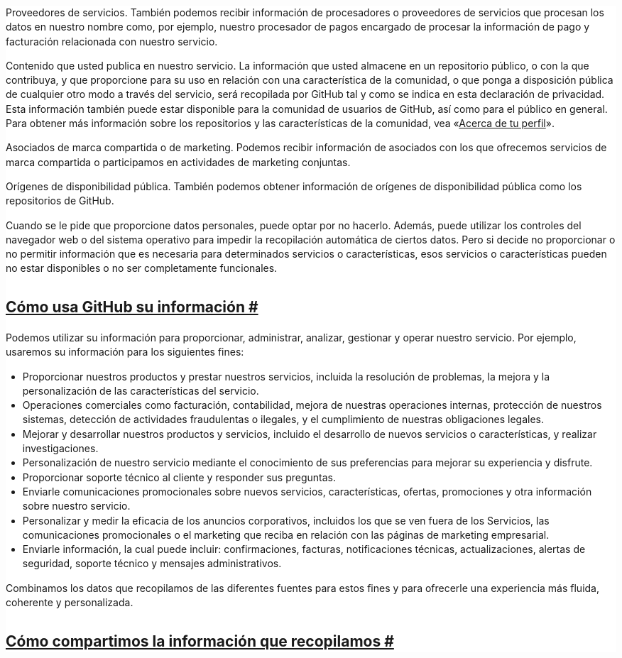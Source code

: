 Proveedores de servicios. También podemos recibir información de procesadores o proveedores de servicios que procesan los datos en nuestro nombre como, por ejemplo, nuestro procesador de pagos encargado de procesar la información de pago y facturación relacionada con nuestro servicio.

Contenido que usted publica en nuestro servicio. La información que usted almacene en un repositorio público, o con la que contribuya, y que proporcione para su uso en relación con una característica de la comunidad, o que ponga a disposición pública de cualquier otro modo a través del servicio, será recopilada por GitHub tal y como se indica en esta declaración de privacidad. Esta información también puede estar disponible para la comunidad de usuarios de GitHub, así como para el público en general. Para obtener más información sobre los repositorios y las características de la comunidad, vea «[Acerca de tu perfil](/es/account-and-profile/setting-up-and-managing-your-github-profile/customizing-your-profile/about-your-profile)».

Asociados de marca compartida o de marketing. Podemos recibir información de asociados con los que ofrecemos servicios de marca compartida o participamos en actividades de marketing conjuntas.

Orígenes de disponibilidad pública. También podemos obtener información de orígenes de disponibilidad pública como los repositorios de GitHub.

Cuando se le pide que proporcione datos personales, puede optar por no hacerlo. Además, puede utilizar los controles del navegador web o del sistema operativo para impedir la recopilación automática de ciertos datos. Pero si decide no proporcionar o no permitir información que es necesaria para determinados servicios o características, esos servicios o características pueden no estar disponibles o no ser completamente funcionales.

[Cómo usa GitHub su información #](#how-github-uses-your-information)
----------

Podemos utilizar su información para proporcionar, administrar, analizar, gestionar y operar nuestro servicio. Por ejemplo, usaremos su información para los siguientes fines:

* Proporcionar nuestros productos y prestar nuestros servicios, incluida la resolución de problemas, la mejora y la personalización de las características del servicio.
* Operaciones comerciales como facturación, contabilidad, mejora de nuestras operaciones internas, protección de nuestros sistemas, detección de actividades fraudulentas o ilegales, y el cumplimiento de nuestras obligaciones legales.
* Mejorar y desarrollar nuestros productos y servicios, incluido el desarrollo de nuevos servicios o características, y realizar investigaciones.
* Personalización de nuestro servicio mediante el conocimiento de sus preferencias para mejorar su experiencia y disfrute.
* Proporcionar soporte técnico al cliente y responder sus preguntas.
* Enviarle comunicaciones promocionales sobre nuevos servicios, características, ofertas, promociones y otra información sobre nuestro servicio.
* Personalizar y medir la eficacia de los anuncios corporativos, incluidos los que se ven fuera de los Servicios, las comunicaciones promocionales o el marketing que reciba en relación con las páginas de marketing empresarial.
* Enviarle información, la cual puede incluir: confirmaciones, facturas, notificaciones técnicas, actualizaciones, alertas de seguridad, soporte técnico y mensajes administrativos.

Combinamos los datos que recopilamos de las diferentes fuentes para estos fines y para ofrecerle una experiencia más fluida, coherente y personalizada.

[Cómo compartimos la información que recopilamos #](#how-we-share-the-information-we-collect)
----------
